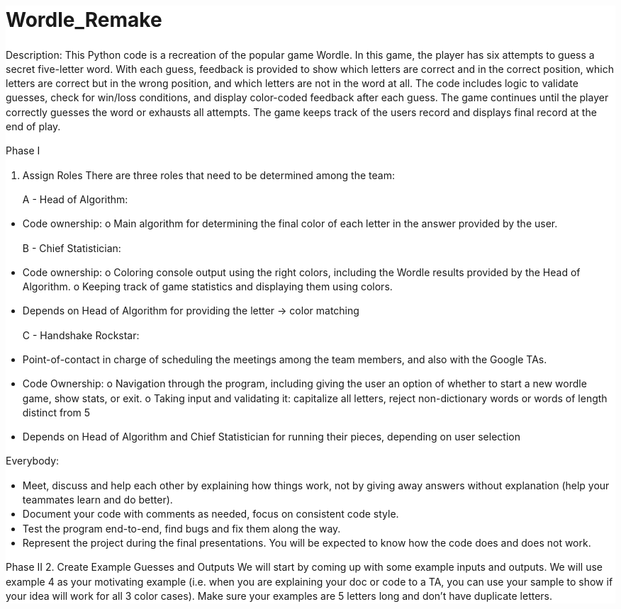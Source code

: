# Wordle_Remake

Description:
This Python code is a recreation of the popular game Wordle. In this game, the player has six attempts to guess a secret five-letter word. With each guess, feedback is provided to show which letters are correct and in the correct position, which letters are correct but in the wrong position, and which letters are not in the word at all. The code includes logic to validate guesses, check for win/loss conditions, and display color-coded feedback after each guess. The game continues until the player correctly guesses the word or exhausts all attempts. The game keeps track of the users record and displays final record at the end of play.

Phase I
1. Assign Roles
There are three roles that need to be determined among the team:
  
    A - Head of Algorithm: 
  * Code ownership: 
  o Main algorithm for determining the final color of each letter in the answer provided by the user.
  
    B - Chief Statistician:  
  * Code ownership: 
  o Coloring console output using the right colors, including the Wordle results provided by the Head of Algorithm.
  o Keeping track of game statistics and displaying them using colors. 
  * Depends on Head of Algorithm for providing the letter -> color matching
  
    C - Handshake Rockstar: 
  * Point-of-contact in charge of scheduling the meetings among the team members, and also with the Google TAs. 
  * Code Ownership: 
  o Navigation through the program, including giving the user an option of whether to start a new wordle game, show stats, or exit.
  o Taking input and validating it: capitalize all letters, reject non-dictionary words or words of length distinct from 5
  * Depends on Head of Algorithm and Chief Statistician for running their pieces, depending on user selection
  
  Everybody: 
  * Meet, discuss and help each other by explaining how things work, not by giving away answers without explanation (help your teammates learn and do better). 
  * Document your code with comments as needed, focus on consistent code style.
  * Test the program end-to-end, find bugs and fix them along the way. 
  * Represent the project during the final presentations. You will be expected to know how the code does and does not work. 
  

Phase II
2.  Create Example Guesses and Outputs
We will start by coming up with some example inputs and outputs. We will use example 4 as your motivating example (i.e. when you are explaining your doc or code to a TA, you can use your sample to show if your idea will work for all 3 color cases). Make sure your examples are 5 letters long and don’t have duplicate letters.
  
  